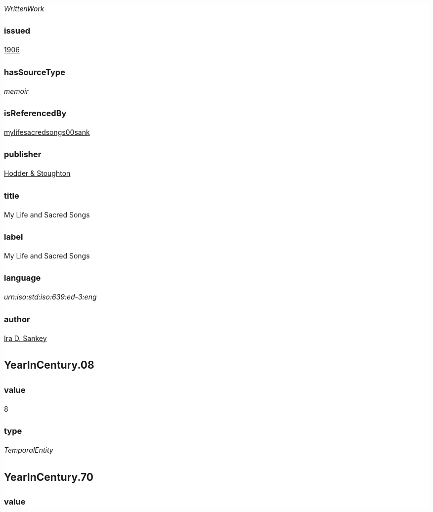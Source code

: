 *WrittenWork*

### issued


[1906](#1906)

### hasSourceType


*memoir*

### isReferencedBy


[mylifesacredsongs00sank](#mylifesacredsongs00sank)

### publisher


[Hodder & Stoughton](#Hodder-&-Stoughton)

### title


My Life and Sacred Songs

### label


My Life and Sacred Songs

### language


*urn:iso:std:iso:639:ed-3:eng*

### author


[Ira D. Sankey](#Ira-D.-Sankey)

## YearInCentury.08

### value


8

### type


*TemporalEntity*

## YearInCentury.70

### value
